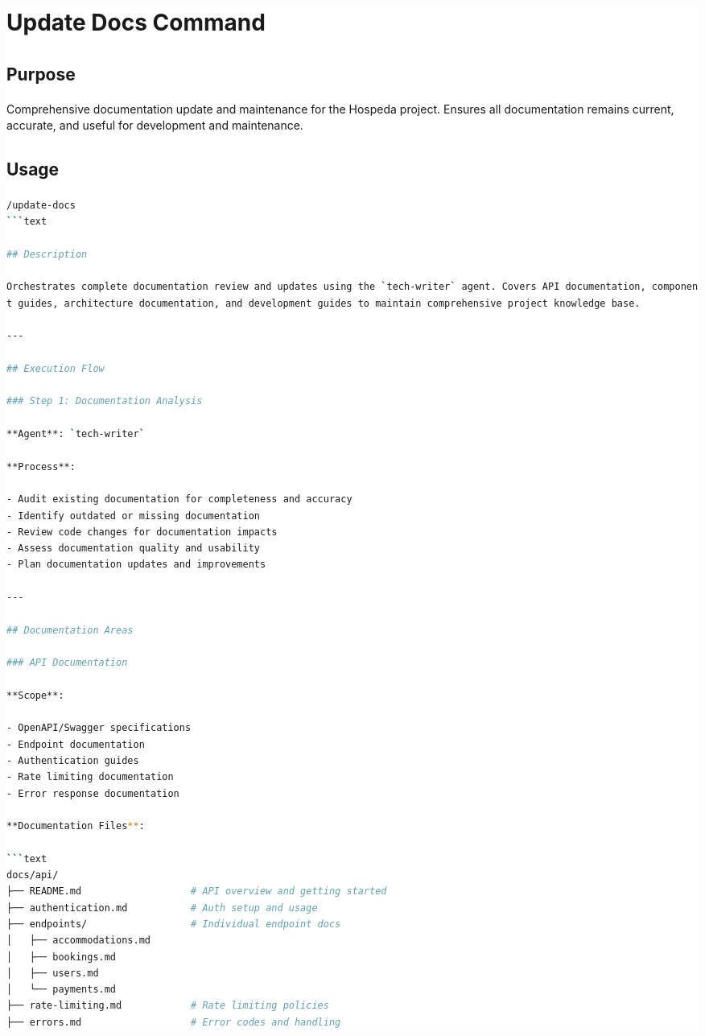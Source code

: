 # Update Docs Command

## Purpose

Comprehensive documentation update and maintenance for the Hospeda project. Ensures all documentation remains current, accurate, and useful for development and maintenance.

## Usage

```bash
/update-docs
```text

## Description

Orchestrates complete documentation review and updates using the `tech-writer` agent. Covers API documentation, component guides, architecture documentation, and development guides to maintain comprehensive project knowledge base.

---

## Execution Flow

### Step 1: Documentation Analysis

**Agent**: `tech-writer`

**Process**:

- Audit existing documentation for completeness and accuracy
- Identify outdated or missing documentation
- Review code changes for documentation impacts
- Assess documentation quality and usability
- Plan documentation updates and improvements

---

## Documentation Areas

### API Documentation

**Scope**:

- OpenAPI/Swagger specifications
- Endpoint documentation
- Authentication guides
- Rate limiting documentation
- Error response documentation

**Documentation Files**:

```text
docs/api/
├── README.md                   # API overview and getting started
├── authentication.md           # Auth setup and usage
├── endpoints/                  # Individual endpoint docs
│   ├── accommodations.md
│   ├── bookings.md
│   ├── users.md
│   └── payments.md
├── rate-limiting.md            # Rate limiting policies
├── errors.md                   # Error codes and handling
```